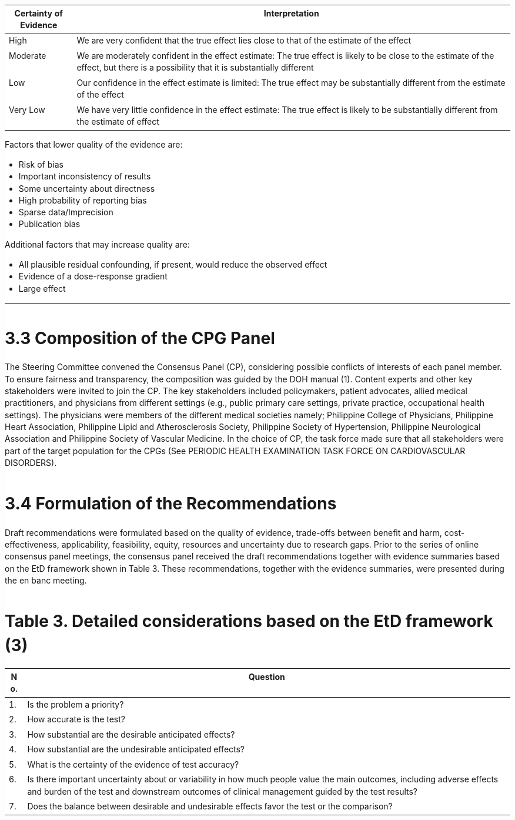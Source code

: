 |Certainty of Evidence|Interpretation|
|---|---|
|High|We are very confident that the true effect lies close to that of the estimate of the effect|
|Moderate|We are moderately confident in the effect estimate: The true effect is likely to be close to the estimate of the effect, but there is a possibility that it is substantially different|
|Low|Our confidence in the effect estimate is limited: The true effect may be substantially different from the estimate of the effect|
|Very Low|We have very little confidence in the effect estimate: The true effect is likely to be substantially different from the estimate of effect|

Factors that lower quality of the evidence are:  
- Risk of bias
- Important inconsistency of results
- Some uncertainty about directness
- High probability of reporting bias
- Sparse data/Imprecision
- Publication bias

Additional factors that may increase quality are:
- All plausible residual confounding, if present, would reduce the observed effect
- Evidence of a dose-response gradient
- Large effect
---
# 3.3 Composition of the CPG Panel

The Steering Committee convened the Consensus Panel (CP), considering possible conflicts of interests of each panel member. To ensure fairness and transparency, the composition was guided by the DOH manual (1). Content experts and other key stakeholders were invited to join the CP. The key stakeholders included policymakers, patient advocates, allied medical practitioners, and physicians from different settings (e.g., public primary care settings, private practice, occupational health settings). The physicians were members of the different medical societies namely; Philippine College of Physicians, Philippine Heart Association, Philippine Lipid and Atherosclerosis Society, Philippine Society of Hypertension, Philippine Neurological Association and Philippine Society of Vascular Medicine. In the choice of CP, the task force made sure that all stakeholders were part of the target population for the CPGs (See PERIODIC HEALTH EXAMINATION TASK FORCE ON CARDIOVASCULAR DISORDERS).

# 3.4 Formulation of the Recommendations

Draft recommendations were formulated based on the quality of evidence, trade-offs between benefit and harm, cost-effectiveness, applicability, feasibility, equity, resources and uncertainty due to research gaps. Prior to the series of online consensus panel meetings, the consensus panel received the draft recommendations together with evidence summaries based on the EtD framework shown in Table 3. These recommendations, together with the evidence summaries, were presented during the en banc meeting.

# Table 3. Detailed considerations based on the EtD framework (3)

|No. | Question |
|---|---|
|1.|Is the problem a priority?|
|2.|How accurate is the test?|
|3.|How substantial are the desirable anticipated effects?|
|4.|How substantial are the undesirable anticipated effects?|
|5.|What is the certainty of the evidence of test accuracy?|
|6.|Is there important uncertainty about or variability in how much people value the main outcomes, including adverse effects and burden of the test and downstream outcomes of clinical management guided by the test results?|
|7.|Does the balance between desirable and undesirable effects favor the test or the comparison?|